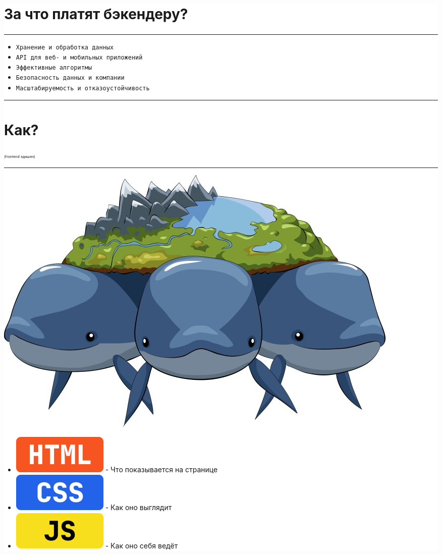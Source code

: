 
# За что платят бэкендеру?

---



* `Хранение и обработка данных`
* `API для веб- и мобильных приложений`
* `Эффективные алгоритмы`
* `Безопасность данных и компании`
* `Масштабируемость и отказоустойчивость`

---

# Как?

<span style="font-size: 0.5em">(frontend эдишен)</span>

---


![w:500](./assets/whales.png)

* ![w:80](assets/html.png) - Что показывается на странице
* ![w:80](assets/css.png) - Как оно выглядит
* ![w:80](assets/js.png) - Как оно себя ведёт